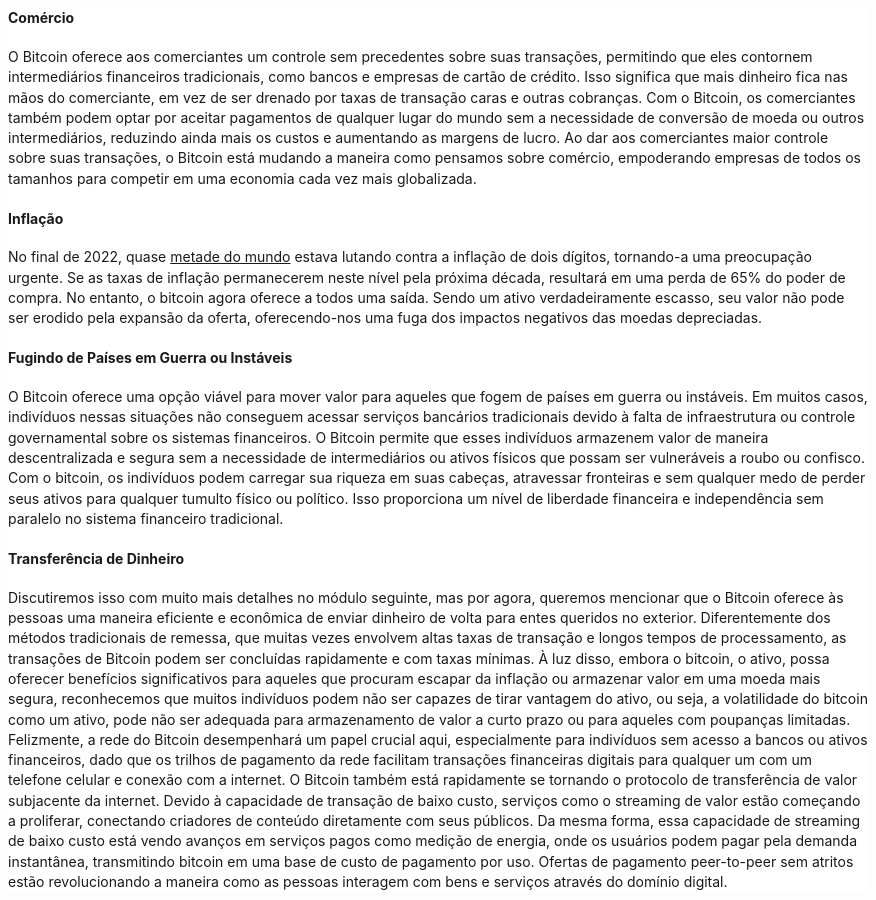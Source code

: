 #### Comércio

O Bitcoin oferece aos comerciantes um controle sem precedentes sobre suas transações, permitindo que eles contornem intermediários financeiros tradicionais, como bancos e empresas de cartão de crédito. Isso significa que mais dinheiro fica nas mãos do comerciante, em vez de ser drenado por taxas de transação caras e outras cobranças. Com o Bitcoin, os comerciantes também podem optar por aceitar pagamentos de qualquer lugar do mundo sem a necessidade de conversão de moeda ou outros intermediários, reduzindo ainda mais os custos e aumentando as margens de lucro. Ao dar aos comerciantes maior controle sobre suas transações, o Bitcoin está mudando a maneira como pensamos sobre comércio, empoderando empresas de todos os tamanhos para competir em uma economia cada vez mais globalizada.

#### Inflação

No final de 2022, quase [metade do mundo](https://elements.visualcapitalist.com/mapped-countries-with-highest-inflation-rate/#:~:text=Inflation%20is%20surging%20nearly%20everywhere,digit%20inflation%20rates%20or%20higher.) estava lutando contra a inflação de dois dígitos, tornando-a uma preocupação urgente. Se as taxas de inflação permanecerem neste nível pela próxima década, resultará em uma perda de 65% do poder de compra. No entanto, o bitcoin agora oferece a todos uma saída. Sendo um ativo verdadeiramente escasso, seu valor não pode ser erodido pela expansão da oferta, oferecendo-nos uma fuga dos impactos negativos das moedas depreciadas.

#### Fugindo de Países em Guerra ou Instáveis

O Bitcoin oferece uma opção viável para mover valor para aqueles que fogem de países em guerra ou instáveis. Em muitos casos, indivíduos nessas situações não conseguem acessar serviços bancários tradicionais devido à falta de infraestrutura ou controle governamental sobre os sistemas financeiros. O Bitcoin permite que esses indivíduos armazenem valor de maneira descentralizada e segura sem a necessidade de intermediários ou ativos físicos que possam ser vulneráveis a roubo ou confisco. Com o bitcoin, os indivíduos podem carregar sua riqueza em suas cabeças, atravessar fronteiras e sem qualquer medo de perder seus ativos para qualquer tumulto físico ou político. Isso proporciona um nível de liberdade financeira e independência sem paralelo no sistema financeiro tradicional.

#### Transferência de Dinheiro

Discutiremos isso com muito mais detalhes no módulo seguinte, mas por agora, queremos mencionar que o Bitcoin oferece às pessoas uma maneira eficiente e econômica de enviar dinheiro de volta para entes queridos no exterior. Diferentemente dos métodos tradicionais de remessa, que muitas vezes envolvem altas taxas de transação e longos tempos de processamento, as transações de Bitcoin podem ser concluídas rapidamente e com taxas mínimas.
À luz disso, embora o bitcoin, o ativo, possa oferecer benefícios significativos para aqueles que procuram escapar da inflação ou armazenar valor em uma moeda mais segura, reconhecemos que muitos indivíduos podem não ser capazes de tirar vantagem do ativo, ou seja, a volatilidade do bitcoin como um ativo, pode não ser adequada para armazenamento de valor a curto prazo ou para aqueles com poupanças limitadas. Felizmente, a rede do Bitcoin desempenhará um papel crucial aqui, especialmente para indivíduos sem acesso a bancos ou ativos financeiros, dado que os trilhos de pagamento da rede facilitam transações financeiras digitais para qualquer um com um telefone celular e conexão com a internet.
O Bitcoin também está rapidamente se tornando o protocolo de transferência de valor subjacente da internet. Devido à capacidade de transação de baixo custo, serviços como o streaming de valor estão começando a proliferar, conectando criadores de conteúdo diretamente com seus públicos. Da mesma forma, essa capacidade de streaming de baixo custo está vendo avanços em serviços pagos como medição de energia, onde os usuários podem pagar pela demanda instantânea, transmitindo bitcoin em uma base de custo de pagamento por uso. Ofertas de pagamento peer-to-peer sem atritos estão revolucionando a maneira como as pessoas interagem com bens e serviços através do domínio digital.
